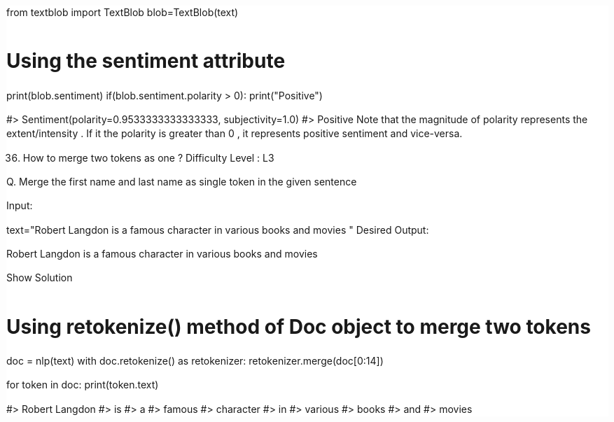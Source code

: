from textblob import TextBlob
blob=TextBlob(text)

# Using the sentiment attribute

print(blob.sentiment)
if(blob.sentiment.polarity > 0):
print("Positive")

#> Sentiment(polarity=0.9533333333333333, subjectivity=1.0)
#> Positive
Note that the magnitude of polarity represents the extent/intensity . If it the polarity is greater than 0 , it represents positive sentiment and vice-versa.



36. How to merge two tokens as one ?
    Difficulty Level : L3

Q. Merge the first name and last name as single token in the given sentence

Input:

text="Robert Langdon is a famous character in various books and movies "
Desired Output:

Robert Langdon
is
a
famous
character
in
various
books
and
movies

Show Solution

# Using retokenize() method of Doc object to merge two tokens

doc = nlp(text)
with doc.retokenize() as retokenizer:
retokenizer.merge(doc[0:14])

for token in doc:
print(token.text)

#> Robert Langdon
#> is
#> a
#> famous
#> character
#> in
#> various
#> books
#> and
#> movies
